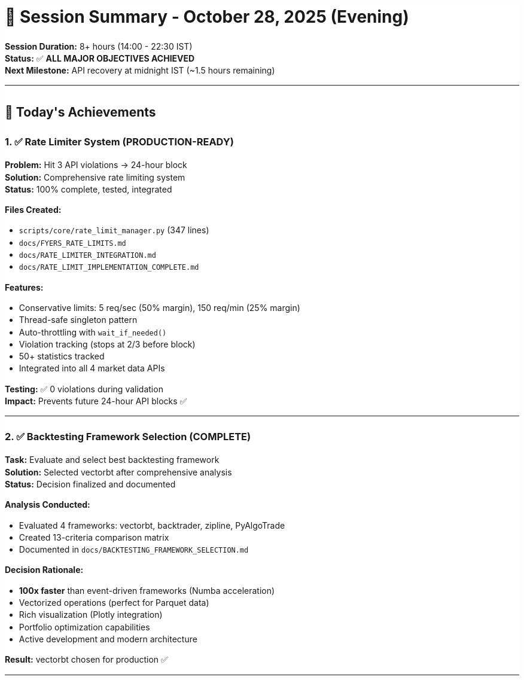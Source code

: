 # 🎉 Session Summary - October 28, 2025 (Evening)

**Session Duration:** 8+ hours (14:00 - 22:30 IST)  
**Status:** ✅ **ALL MAJOR OBJECTIVES ACHIEVED**  
**Next Milestone:** API recovery at midnight IST (~1.5 hours remaining)

---

## 🎯 Today's Achievements

### 1. ✅ Rate Limiter System (PRODUCTION-READY)
**Problem:** Hit 3 API violations → 24-hour block  
**Solution:** Comprehensive rate limiting system  
**Status:** 100% complete, tested, integrated

**Files Created:**
- `scripts/core/rate_limit_manager.py` (347 lines)
- `docs/FYERS_RATE_LIMITS.md`
- `docs/RATE_LIMITER_INTEGRATION.md`
- `docs/RATE_LIMIT_IMPLEMENTATION_COMPLETE.md`

**Features:**
- Conservative limits: 5 req/sec (50% margin), 150 req/min (25% margin)
- Thread-safe singleton pattern
- Auto-throttling with `wait_if_needed()`
- Violation tracking (stops at 2/3 before block)
- 50+ statistics tracked
- Integrated into all 4 market data APIs

**Testing:** ✅ 0 violations during validation  
**Impact:** Prevents future 24-hour API blocks ✅

---

### 2. ✅ Backtesting Framework Selection (COMPLETE)
**Task:** Evaluate and select best backtesting framework  
**Solution:** Selected vectorbt after comprehensive analysis  
**Status:** Decision finalized and documented

**Analysis Conducted:**
- Evaluated 4 frameworks: vectorbt, backtrader, zipline, PyAlgoTrade
- Created 13-criteria comparison matrix
- Documented in `docs/BACKTESTING_FRAMEWORK_SELECTION.md`

**Decision Rationale:**
- **100x faster** than event-driven frameworks (Numba acceleration)
- Vectorized operations (perfect for Parquet data)
- Rich visualization (Plotly integration)
- Portfolio optimization capabilities
- Active development and modern architecture

**Result:** vectorbt chosen for production ✅

---